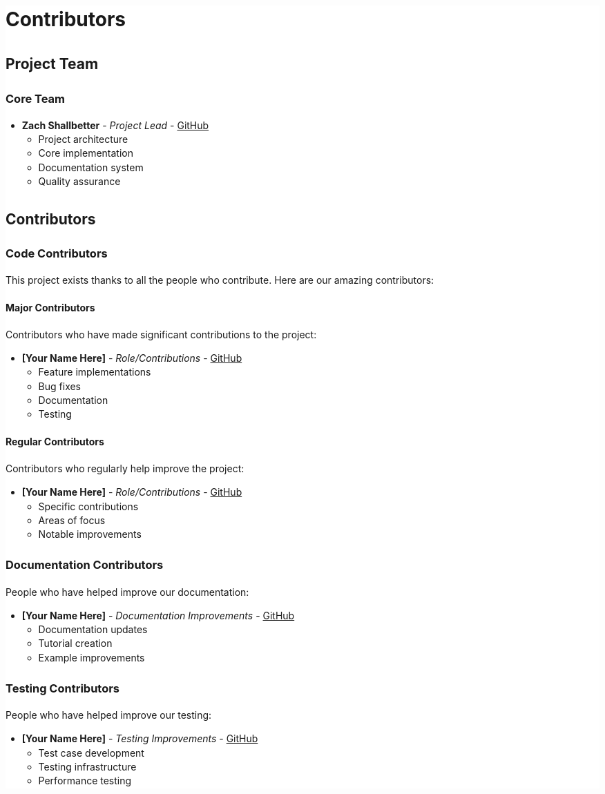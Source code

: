 # Contributors

## Project Team

### Core Team

- **Zach Shallbetter** - *Project Lead* - [GitHub](https://github.com/zachshallbetter)
  - Project architecture
  - Core implementation
  - Documentation system
  - Quality assurance

## Contributors

### Code Contributors

This project exists thanks to all the people who contribute. Here are our amazing contributors:

#### Major Contributors

Contributors who have made significant contributions to the project:

- **[Your Name Here]** - *Role/Contributions* - [GitHub](https://github.com/username)
  - Feature implementations
  - Bug fixes
  - Documentation
  - Testing

#### Regular Contributors

Contributors who regularly help improve the project:

- **[Your Name Here]** - *Role/Contributions* - [GitHub](https://github.com/username)
  - Specific contributions
  - Areas of focus
  - Notable improvements

### Documentation Contributors

People who have helped improve our documentation:

- **[Your Name Here]** - *Documentation Improvements* - [GitHub](https://github.com/username)
  - Documentation updates
  - Tutorial creation
  - Example improvements

### Testing Contributors

People who have helped improve our testing:

- **[Your Name Here]** - *Testing Improvements* - [GitHub](https://github.com/username)
  - Test case development
  - Testing infrastructure
  - Performance testing
